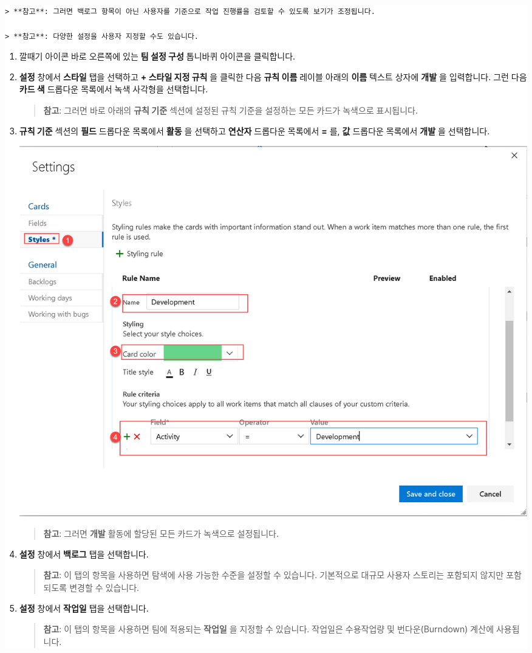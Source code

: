     > **참고**: 그러면 백로그 항목이 아닌 사용자를 기준으로 작업 진행률을 검토할 수 있도록 보기가 조정됩니다.

    > **참고**: 다양한 설정을 사용자 지정할 수도 있습니다.

1. 깔때기 아이콘 바로 오른쪽에 있는 **팀 설정 구성** 톱니바퀴 아이콘을 클릭합니다.
1. **설정** 창에서 **스타일** 탭을 선택하고 **+ 스타일 지정 규칙** 을 클릭한 다음 **규칙 이름** 레이블 아래의 **이름** 텍스트 상자에 **개발** 을 입력합니다. 그런 다음 **카드 색** 드롭다운 목록에서 녹색 사각형을 선택합니다.

    > **참고**: 그러면 바로 아래의 **규칙 기준** 섹션에 설정된 규칙 기준을 설정하는 모든 카드가 녹색으로 표시됩니다.

1. **규칙 기준** 섹션의 **필드** 드롭다운 목록에서 **활동** 을 선택하고 **연산자** 드롭다운 목록에서 **=** 를, **값** 드롭다운 목록에서 **개발** 을 선택합니다.

    !["설정" 창에서 모든 필드에 설명한 정보가 있는지 확인](images/m1/styles_v1.png)

    > **참고**: 그러면 **개발** 활동에 할당된 모든 카드가 녹색으로 설정됩니다.

1. **설정** 창에서 **백로그** 탭을 선택합니다.

    > **참고**: 이 탭의 항목을 사용하면 탐색에 사용 가능한 수준을 설정할 수 있습니다. 기본적으로 대규모 사용자 스토리는 포함되지 않지만 포함되도록 변경할 수 있습니다.

1. **설정** 창에서 **작업일** 탭을 선택합니다.

    > **참고**: 이 탭의 항목을 사용하면 팀에 적용되는 **작업일** 을 지정할 수 있습니다. 작업일은 수용작업량 및 번다운(Burndown) 계산에 사용됩니다.
